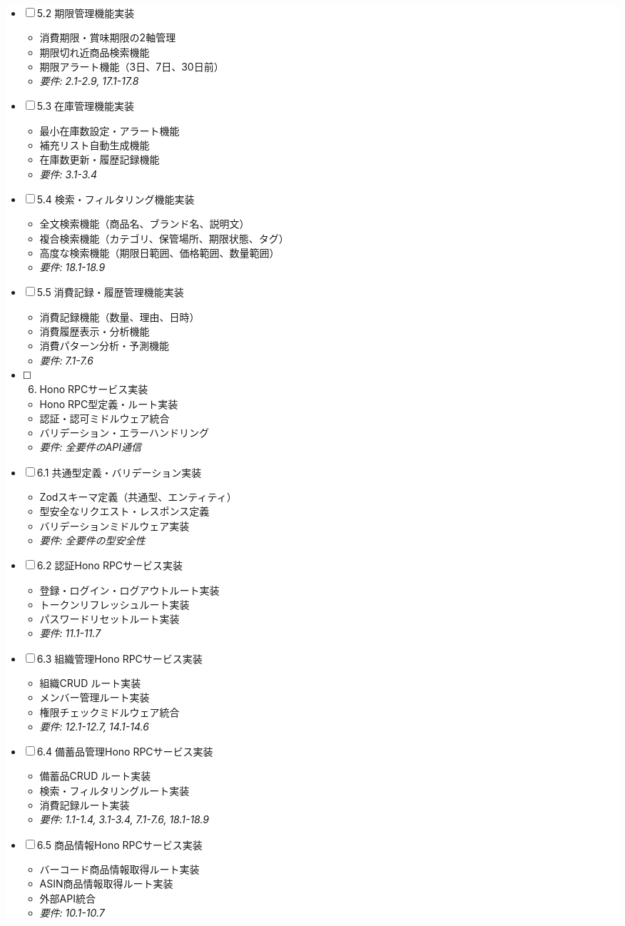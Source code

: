 - [ ] 5.2 期限管理機能実装
  - 消費期限・賞味期限の2軸管理
  - 期限切れ近商品検索機能
  - 期限アラート機能（3日、7日、30日前）
  - _要件: 2.1-2.9, 17.1-17.8_

- [ ] 5.3 在庫管理機能実装
  - 最小在庫数設定・アラート機能
  - 補充リスト自動生成機能
  - 在庫数更新・履歴記録機能
  - _要件: 3.1-3.4_

- [ ] 5.4 検索・フィルタリング機能実装
  - 全文検索機能（商品名、ブランド名、説明文）
  - 複合検索機能（カテゴリ、保管場所、期限状態、タグ）
  - 高度な検索機能（期限日範囲、価格範囲、数量範囲）
  - _要件: 18.1-18.9_

- [ ] 5.5 消費記録・履歴管理機能実装
  - 消費記録機能（数量、理由、日時）
  - 消費履歴表示・分析機能
  - 消費パターン分析・予測機能
  - _要件: 7.1-7.6_

- [ ] 6. Hono RPCサービス実装
  - Hono RPC型定義・ルート実装
  - 認証・認可ミドルウェア統合
  - バリデーション・エラーハンドリング
  - _要件: 全要件のAPI通信_

- [ ] 6.1 共通型定義・バリデーション実装
  - Zodスキーマ定義（共通型、エンティティ）
  - 型安全なリクエスト・レスポンス定義
  - バリデーションミドルウェア実装
  - _要件: 全要件の型安全性_

- [ ] 6.2 認証Hono RPCサービス実装
  - 登録・ログイン・ログアウトルート実装
  - トークンリフレッシュルート実装
  - パスワードリセットルート実装
  - _要件: 11.1-11.7_

- [ ] 6.3 組織管理Hono RPCサービス実装
  - 組織CRUD ルート実装
  - メンバー管理ルート実装
  - 権限チェックミドルウェア統合
  - _要件: 12.1-12.7, 14.1-14.6_

- [ ] 6.4 備蓄品管理Hono RPCサービス実装
  - 備蓄品CRUD ルート実装
  - 検索・フィルタリングルート実装
  - 消費記録ルート実装
  - _要件: 1.1-1.4, 3.1-3.4, 7.1-7.6, 18.1-18.9_

- [ ] 6.5 商品情報Hono RPCサービス実装
  - バーコード商品情報取得ルート実装
  - ASIN商品情報取得ルート実装
  - 外部API統合
  - _要件: 10.1-10.7_
